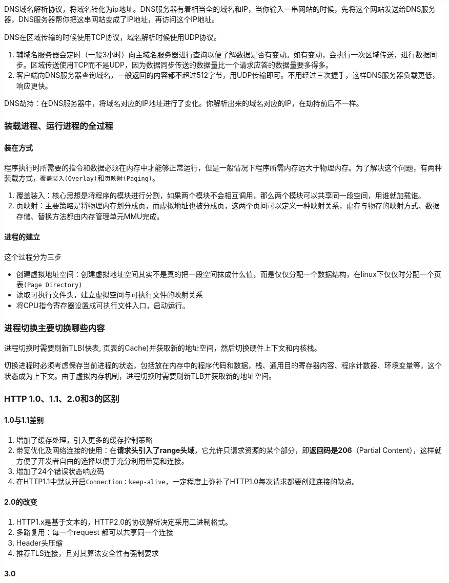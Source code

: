DNS域名解析协议，将域名转化为ip地址。DNS服务器有着相当全的域名和IP，当你输入一串网站的时候，先将这个网站发送给DNS服务器，DNS服务器帮你把这串网站变成了IP地址，再访问这个IP地址。

DNS在区域传输的时候使用TCP协议，域名解析时候使用UDP协议。

1. 辅域名服务器会定时（一般3小时）向主域名服务器进行查询以便了解数据是否有变动。如有变动，会执行一次区域传送，进行数据同步。区域传送使用TCP而不是UDP，因为数据同步传送的数据量比一个请求应答的数据量要多得多。
2. 客户端向DNS服务器查询域名，一般返回的内容都不超过512字节，用UDP传输即可。不用经过三次握手，这样DNS服务器负载更低，响应更快。

DNS劫持：在DNS服务器中，将域名对应的IP地址进行了变化。你解析出来的域名对应的IP，在劫持前后不一样。



### 装载进程、运行进程的全过程

#### 装在方式

程序执行时所需要的指令和数据必须在内存中才能够正常运行，但是一般情况下程序所需内存远大于物理内存。为了解决这个问题，有两种装载方式，`覆盖装入(Overlay)`和`页映射(Paging)`。

1. 覆盖装入：核心思想是将程序的模块进行分割，如果两个模块不会相互调用，那么两个模块可以共享同一段空间，用谁就加载谁。
2. 页映射：主要策略是将物理内存划分成页，而虚拟地址也被分成页，这两个页间可以定义一种映射关系，虚存与物存的映射方式、数据存储、替换方法都由内存管理单元MMU完成。

#### 进程的建立

这个过程分为三步

- 创建虚拟地址空间：创建虚拟地址空间其实不是真的把一段空间抹成什么值，而是仅仅分配一个数据结构，在linux下仅仅时分配一个页表`(Page Directory)`
- 读取可执行文件头，建立虚拟空间与可执行文件的映射关系
- 将CPU指令寄存器设置成可执行文件入口，启动运行。



### 进程切换主要切换哪些内容

进程切换时需要刷新TLB(快表, 页表的Cache)并获取新的地址空间，然后切换硬件上下文和内核栈。

切换进程时必须考虑保存当前进程的状态，包括放在内存中的程序代码和数据，栈、通用目的寄存器内容、程序计数器、环境变量等，这个状态成为上下文。由于虚拟内存机制，进程切换时需要刷新TLB并获取新的地址空间。



### HTTP 1.0、1.1、2.0和3的区别

####  1.0与1.1差别

1. 增加了缓存处理，引入更多的缓存控制策略
2. 带宽优化及网络连接的使用：在**请求头引入了range头域**，它允许只请求资源的某个部分，即**返回码是206**（Partial Content），这样就方便了开发者自由的选择以便于充分利用带宽和连接。
3. 增加了24个错误状态响应码
4. 在HTTP1.1中默认开启`Connection：keep-alive`，一定程度上弥补了HTTP1.0每次请求都要创建连接的缺点。

#### 2.0的改变

1. HTTP1.x是基于文本的，HTTP2.0的协议解析决定采用二进制格式。
2. 多路复用：每一个request 都可以共享同一个连接
3. Header头压缩
4. 推荐TLS连接，且对其算法安全性有强制要求

#### 3.0
